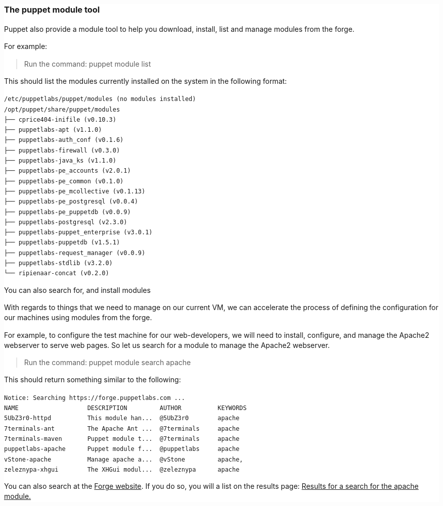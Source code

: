 ### The puppet module tool

Puppet also provide a module tool to help you download, install, list and manage modules from the forge.

For example:

> Run the command:
> puppet module list

This should list the modules currently installed on the system in the following format:

    /etc/puppetlabs/puppet/modules (no modules installed)
    /opt/puppet/share/puppet/modules
    ├── cprice404-inifile (v0.10.3)
    ├── puppetlabs-apt (v1.1.0)
    ├── puppetlabs-auth_conf (v0.1.6)
    ├── puppetlabs-firewall (v0.3.0)
    ├── puppetlabs-java_ks (v1.1.0)
    ├── puppetlabs-pe_accounts (v2.0.1)
    ├── puppetlabs-pe_common (v0.1.0)
    ├── puppetlabs-pe_mcollective (v0.1.13)
    ├── puppetlabs-pe_postgresql (v0.0.4)
    ├── puppetlabs-pe_puppetdb (v0.0.9)
    ├── puppetlabs-postgresql (v2.3.0)
    ├── puppetlabs-puppet_enterprise (v3.0.1)
    ├── puppetlabs-puppetdb (v1.5.1)
    ├── puppetlabs-request_manager (v0.0.9)
    ├── puppetlabs-stdlib (v3.2.0)
    └── ripienaar-concat (v0.2.0)

You can also search for, and install modules


With regards to things that we need to manage on our current VM, we can accelerate the process of defining the configuration for our machines using modules from the forge.

For example, to configure the test machine for our web-developers, we will need to install, configure, and manage the Apache2 webserver to serve web pages. So let us search for a module to manage the Apache2 webserver.

> Run the command:
> puppet module search apache

This should return something similar to the following:

    Notice: Searching https://forge.puppetlabs.com ...
    NAME                   DESCRIPTION         AUTHOR          KEYWORDS 
    5UbZ3r0-httpd          This module han...  @5UbZ3r0        apache   
    7terminals-ant         The Apache Ant ...  @7terminals     apache   
    7terminals-maven       Puppet module t...  @7terminals     apache  
    puppetlabs-apache      Puppet module f...  @puppetlabs     apache
    vStone-apache          Manage apache a...  @vStone         apache,  
    zeleznypa-xhgui        The XHGui modul...  @zeleznypa      apache 

You can also search at the [Forge website](http://forge.puppetlabs.com). If you do so, you will a list on the results page:
[Results for a search for the apache module.](https://forge.puppetlabs.com/modules?q=apache)
 